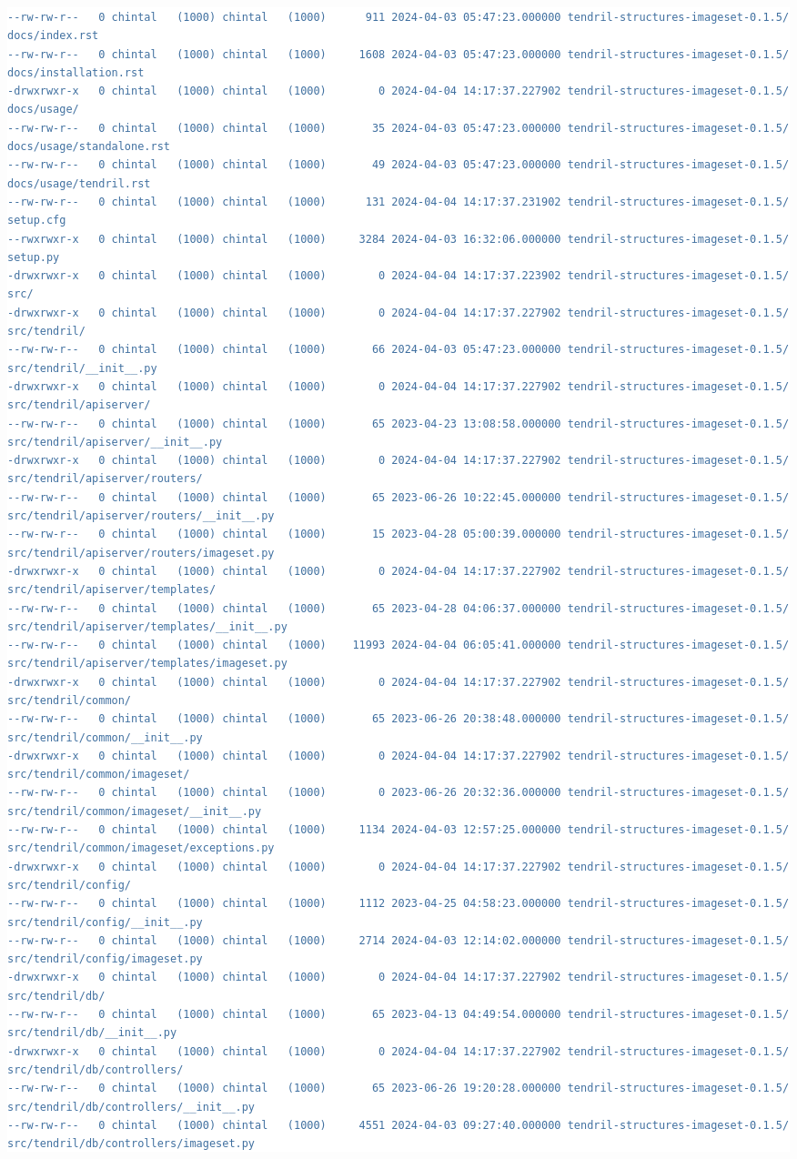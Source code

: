 ```diff
--rw-rw-r--   0 chintal   (1000) chintal   (1000)      911 2024-04-03 05:47:23.000000 tendril-structures-imageset-0.1.5/docs/index.rst
--rw-rw-r--   0 chintal   (1000) chintal   (1000)     1608 2024-04-03 05:47:23.000000 tendril-structures-imageset-0.1.5/docs/installation.rst
-drwxrwxr-x   0 chintal   (1000) chintal   (1000)        0 2024-04-04 14:17:37.227902 tendril-structures-imageset-0.1.5/docs/usage/
--rw-rw-r--   0 chintal   (1000) chintal   (1000)       35 2024-04-03 05:47:23.000000 tendril-structures-imageset-0.1.5/docs/usage/standalone.rst
--rw-rw-r--   0 chintal   (1000) chintal   (1000)       49 2024-04-03 05:47:23.000000 tendril-structures-imageset-0.1.5/docs/usage/tendril.rst
--rw-rw-r--   0 chintal   (1000) chintal   (1000)      131 2024-04-04 14:17:37.231902 tendril-structures-imageset-0.1.5/setup.cfg
--rwxrwxr-x   0 chintal   (1000) chintal   (1000)     3284 2024-04-03 16:32:06.000000 tendril-structures-imageset-0.1.5/setup.py
-drwxrwxr-x   0 chintal   (1000) chintal   (1000)        0 2024-04-04 14:17:37.223902 tendril-structures-imageset-0.1.5/src/
-drwxrwxr-x   0 chintal   (1000) chintal   (1000)        0 2024-04-04 14:17:37.227902 tendril-structures-imageset-0.1.5/src/tendril/
--rw-rw-r--   0 chintal   (1000) chintal   (1000)       66 2024-04-03 05:47:23.000000 tendril-structures-imageset-0.1.5/src/tendril/__init__.py
-drwxrwxr-x   0 chintal   (1000) chintal   (1000)        0 2024-04-04 14:17:37.227902 tendril-structures-imageset-0.1.5/src/tendril/apiserver/
--rw-rw-r--   0 chintal   (1000) chintal   (1000)       65 2023-04-23 13:08:58.000000 tendril-structures-imageset-0.1.5/src/tendril/apiserver/__init__.py
-drwxrwxr-x   0 chintal   (1000) chintal   (1000)        0 2024-04-04 14:17:37.227902 tendril-structures-imageset-0.1.5/src/tendril/apiserver/routers/
--rw-rw-r--   0 chintal   (1000) chintal   (1000)       65 2023-06-26 10:22:45.000000 tendril-structures-imageset-0.1.5/src/tendril/apiserver/routers/__init__.py
--rw-rw-r--   0 chintal   (1000) chintal   (1000)       15 2023-04-28 05:00:39.000000 tendril-structures-imageset-0.1.5/src/tendril/apiserver/routers/imageset.py
-drwxrwxr-x   0 chintal   (1000) chintal   (1000)        0 2024-04-04 14:17:37.227902 tendril-structures-imageset-0.1.5/src/tendril/apiserver/templates/
--rw-rw-r--   0 chintal   (1000) chintal   (1000)       65 2023-04-28 04:06:37.000000 tendril-structures-imageset-0.1.5/src/tendril/apiserver/templates/__init__.py
--rw-rw-r--   0 chintal   (1000) chintal   (1000)    11993 2024-04-04 06:05:41.000000 tendril-structures-imageset-0.1.5/src/tendril/apiserver/templates/imageset.py
-drwxrwxr-x   0 chintal   (1000) chintal   (1000)        0 2024-04-04 14:17:37.227902 tendril-structures-imageset-0.1.5/src/tendril/common/
--rw-rw-r--   0 chintal   (1000) chintal   (1000)       65 2023-06-26 20:38:48.000000 tendril-structures-imageset-0.1.5/src/tendril/common/__init__.py
-drwxrwxr-x   0 chintal   (1000) chintal   (1000)        0 2024-04-04 14:17:37.227902 tendril-structures-imageset-0.1.5/src/tendril/common/imageset/
--rw-rw-r--   0 chintal   (1000) chintal   (1000)        0 2023-06-26 20:32:36.000000 tendril-structures-imageset-0.1.5/src/tendril/common/imageset/__init__.py
--rw-rw-r--   0 chintal   (1000) chintal   (1000)     1134 2024-04-03 12:57:25.000000 tendril-structures-imageset-0.1.5/src/tendril/common/imageset/exceptions.py
-drwxrwxr-x   0 chintal   (1000) chintal   (1000)        0 2024-04-04 14:17:37.227902 tendril-structures-imageset-0.1.5/src/tendril/config/
--rw-rw-r--   0 chintal   (1000) chintal   (1000)     1112 2023-04-25 04:58:23.000000 tendril-structures-imageset-0.1.5/src/tendril/config/__init__.py
--rw-rw-r--   0 chintal   (1000) chintal   (1000)     2714 2024-04-03 12:14:02.000000 tendril-structures-imageset-0.1.5/src/tendril/config/imageset.py
-drwxrwxr-x   0 chintal   (1000) chintal   (1000)        0 2024-04-04 14:17:37.227902 tendril-structures-imageset-0.1.5/src/tendril/db/
--rw-rw-r--   0 chintal   (1000) chintal   (1000)       65 2023-04-13 04:49:54.000000 tendril-structures-imageset-0.1.5/src/tendril/db/__init__.py
-drwxrwxr-x   0 chintal   (1000) chintal   (1000)        0 2024-04-04 14:17:37.227902 tendril-structures-imageset-0.1.5/src/tendril/db/controllers/
--rw-rw-r--   0 chintal   (1000) chintal   (1000)       65 2023-06-26 19:20:28.000000 tendril-structures-imageset-0.1.5/src/tendril/db/controllers/__init__.py
--rw-rw-r--   0 chintal   (1000) chintal   (1000)     4551 2024-04-03 09:27:40.000000 tendril-structures-imageset-0.1.5/src/tendril/db/controllers/imageset.py
```